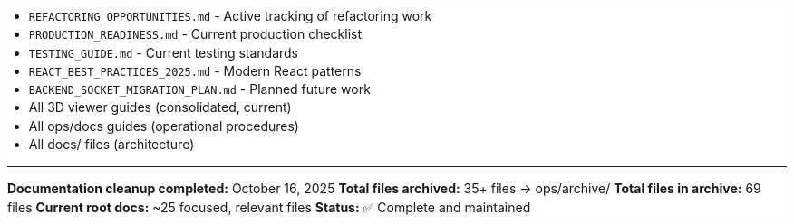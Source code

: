 - `REFACTORING_OPPORTUNITIES.md` - Active tracking of refactoring work
- `PRODUCTION_READINESS.md` - Current production checklist
- `TESTING_GUIDE.md` - Current testing standards
- `REACT_BEST_PRACTICES_2025.md` - Modern React patterns
- `BACKEND_SOCKET_MIGRATION_PLAN.md` - Planned future work
- All 3D viewer guides (consolidated, current)
- All ops/docs guides (operational procedures)
- All docs/ files (architecture)

---

**Documentation cleanup completed:** October 16, 2025
**Total files archived:** 35+ files → ops/archive/
**Total files in archive:** 69 files
**Current root docs:** ~25 focused, relevant files
**Status:** ✅ Complete and maintained
